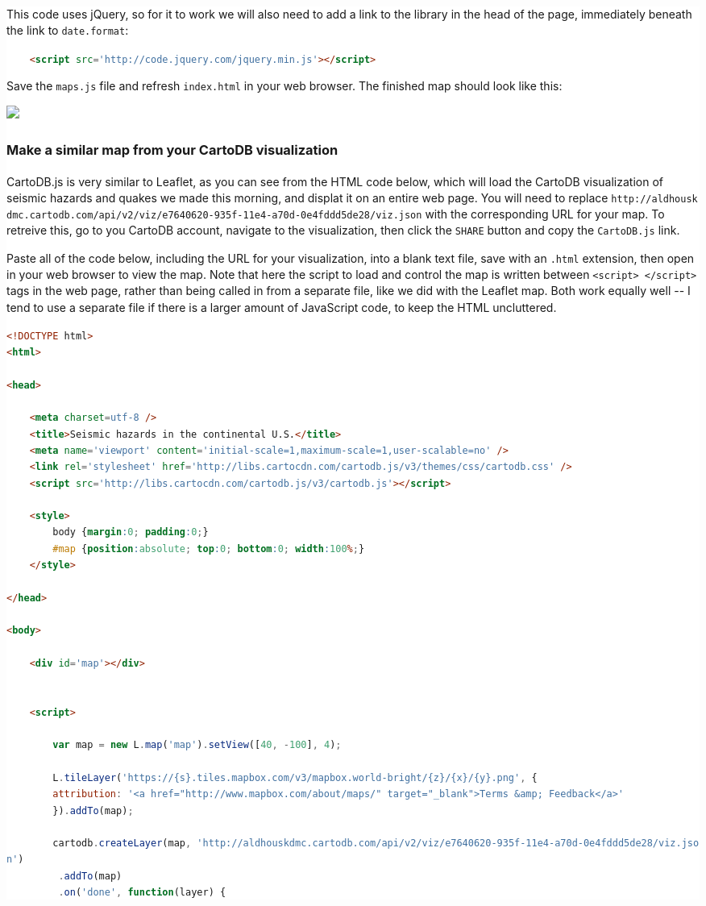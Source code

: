 This code uses jQuery, so for it to work we will also need to add a link to the library in the head of the page, immediately beneath the link to `date.format`:

```HTML
	<script src='http://code.jquery.com/jquery.min.js'></script>
```

Save the `maps.js` file and refresh `index.html` in your web browser. The finished map should look like this:

![](./img/leaflet_9.jpg)

### Make a similar map from your CartoDB visualization

CartoDB.js is very similar to Leaflet, as you can see from the HTML code below, which will load the CartoDB visualization of seismic hazards and quakes we made this morning, and displat it on an entire web page. You will need to replace `http://aldhouskdmc.cartodb.com/api/v2/viz/e7640620-935f-11e4-a70d-0e4fddd5de28/viz.json` with the corresponding URL for your map. To retreive this, go to you CartoDB account, navigate to the visualization, then click the `SHARE` button and copy the `CartoDB.js` link.

Paste all of the code below, including the URL for your visualization, into a blank text file, save with an `.html` extension, then open in your web browser to view the map. Note that here the script to load and control the map is written between `<script> </script>` tags in the web page, rather than being called in from a separate file, like we did with the Leaflet map. Both work equally well -- I tend to use a separate file if there is a larger amount of JavaScript code, to keep the HTML uncluttered.

```HTML
<!DOCTYPE html>
<html>

<head>

	<meta charset=utf-8 />
	<title>Seismic hazards in the continental U.S.</title>
	<meta name='viewport' content='initial-scale=1,maximum-scale=1,user-scalable=no' />
    <link rel='stylesheet' href='http://libs.cartocdn.com/cartodb.js/v3/themes/css/cartodb.css' />
    <script src='http://libs.cartocdn.com/cartodb.js/v3/cartodb.js'></script>
   
   	<style>
		body {margin:0; padding:0;}
		#map {position:absolute; top:0; bottom:0; width:100%;}
	</style>

</head>
  
<body>
  
    <div id='map'></div>
    

    <script>
        
        var map = new L.map('map').setView([40, -100], 4);  
        
		L.tileLayer('https://{s}.tiles.mapbox.com/v3/mapbox.world-bright/{z}/{x}/{y}.png', {
    	attribution: '<a href="http://www.mapbox.com/about/maps/" target="_blank">Terms &amp; Feedback</a>'
		}).addTo(map);

        cartodb.createLayer(map, 'http://aldhouskdmc.cartodb.com/api/v2/viz/e7640620-935f-11e4-a70d-0e4fddd5de28/viz.json')
         .addTo(map)
         .on('done', function(layer) {

```